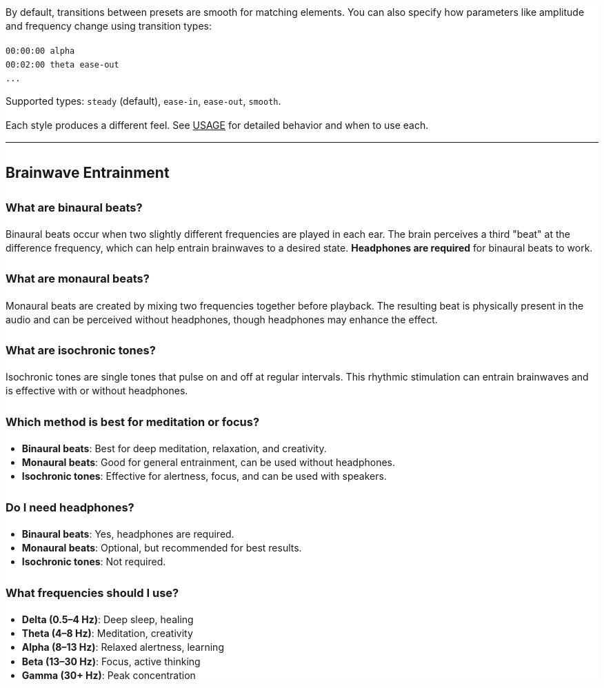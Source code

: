 By default, transitions between presets are smooth for matching elements. You can also specify how parameters like amplitude and frequency change using transition types:

```
00:00:00 alpha
00:02:00 theta ease-out
...
```

Supported types: `steady` (default), `ease-in`, `ease-out`, `smooth`.

Each style produces a different feel. See [USAGE](USAGE.md#transitions) for detailed behavior and when to use each.

---

## Brainwave Entrainment

### What are binaural beats?

Binaural beats occur when two slightly different frequencies are played in each ear. The brain perceives a third "beat" at the difference frequency, which can help entrain brainwaves to a desired state. **Headphones are required** for binaural beats to work.

### What are monaural beats?

Monaural beats are created by mixing two frequencies together before playback. The resulting beat is physically present in the audio and can be perceived without headphones, though headphones may enhance the effect.

### What are isochronic tones?

Isochronic tones are single tones that pulse on and off at regular intervals. This rhythmic stimulation can entrain brainwaves and is effective with or without headphones.

### Which method is best for meditation or focus?

- **Binaural beats**: Best for deep meditation, relaxation, and creativity.
- **Monaural beats**: Good for general entrainment, can be used without headphones.
- **Isochronic tones**: Effective for alertness, focus, and can be used with speakers.

### Do I need headphones?

- **Binaural beats**: Yes, headphones are required.
- **Monaural beats**: Optional, but recommended for best results.
- **Isochronic tones**: Not required.

### What frequencies should I use?

- **Delta (0.5–4 Hz)**: Deep sleep, healing
- **Theta (4–8 Hz)**: Meditation, creativity
- **Alpha (8–13 Hz)**: Relaxed alertness, learning
- **Beta (13–30 Hz)**: Focus, active thinking
- **Gamma (30+ Hz)**: Peak concentration
